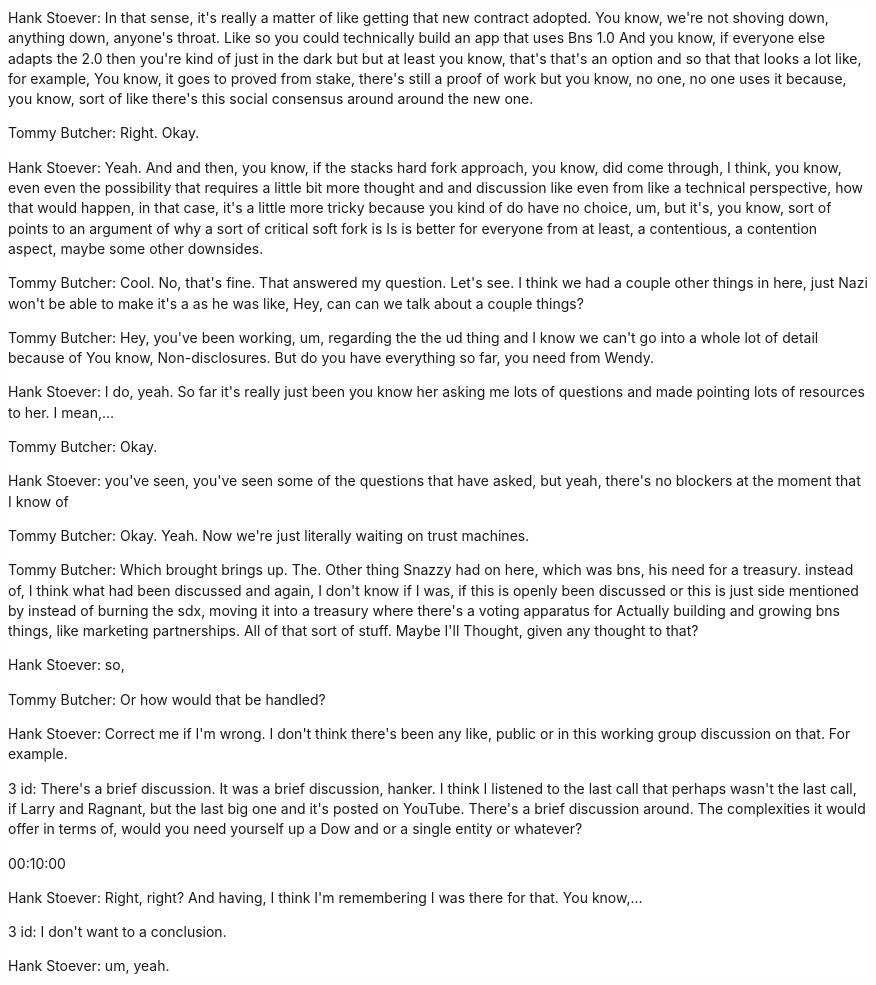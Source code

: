 Hank Stoever: In that sense, it's really a matter of like getting that new contract adopted. You know, we're not shoving down, anything down, anyone's throat. Like so you could technically build an app that uses Bns 1.0 And you know, if everyone else adapts the 2.0 then you're kind of just in the dark but but at least you know, that's that's an option and so that that looks a lot like, for example, You know, it goes to proved from stake, there's still a proof of work but you know, no one, no one uses it because, you know, sort of like there's this social consensus around around the new one.

Tommy Butcher: Right. Okay.

Hank Stoever: Yeah. And and then, you know, if the stacks hard fork approach, you know, did come through, I think, you know, even even the possibility that requires a little bit more thought and and discussion like even from like a technical perspective, how that would happen, in that case, it's a little more tricky because you kind of do have no choice, um, but it's, you know, sort of points to an argument of why a sort of critical soft fork is Is is better for everyone from at least, a contentious, a contention aspect, maybe some other downsides.

Tommy Butcher: Cool. No, that's fine. That answered my question. Let's see. I think we had a couple other things in here, just Nazi won't be able to make it's a as he was like, Hey, can can we talk about a couple things?

Tommy Butcher: Hey, you've been working, um, regarding the the ud thing and I know we can't go into a whole lot of detail because of You know, Non-disclosures. But do you have everything so far, you need from Wendy.

Hank Stoever: I do, yeah. So far it's really just been you know her asking me lots of questions and made pointing lots of resources to her. I mean,…

Tommy Butcher: Okay.

Hank Stoever: you've seen, you've seen some of the questions that have asked, but yeah, there's no blockers at the moment that I know of

Tommy Butcher: Okay. Yeah. Now we're just literally waiting on trust machines.

Tommy Butcher: Which brought brings up. The. Other thing Snazzy had on here, which was bns, his need for a treasury. instead of, I think what had been discussed and again, I don't know if I was, if this is openly been discussed or this is just side mentioned by instead of burning the sdx, moving it into a treasury where there's a voting apparatus for Actually building and growing bns things, like marketing partnerships. All of that sort of stuff. Maybe I'll Thought, given any thought to that?

Hank Stoever: so,

Tommy Butcher: Or how would that be handled?

Hank Stoever: Correct me if I'm wrong. I don't think there's been any like, public or in this working group discussion on that. For example.

3 id: There's a brief discussion. It was a brief discussion, hanker. I think I listened to the last call that perhaps wasn't the last call, if Larry and Ragnant, but the last big one and it's posted on YouTube. There's a brief discussion around. The complexities it would offer in terms of, would you need yourself up a Dow and or a single entity or whatever?

00:10:00

Hank Stoever: Right, right? And having, I think I'm remembering I was there for that. You know,…

3 id: I don't want to a conclusion.

Hank Stoever: um, yeah.
